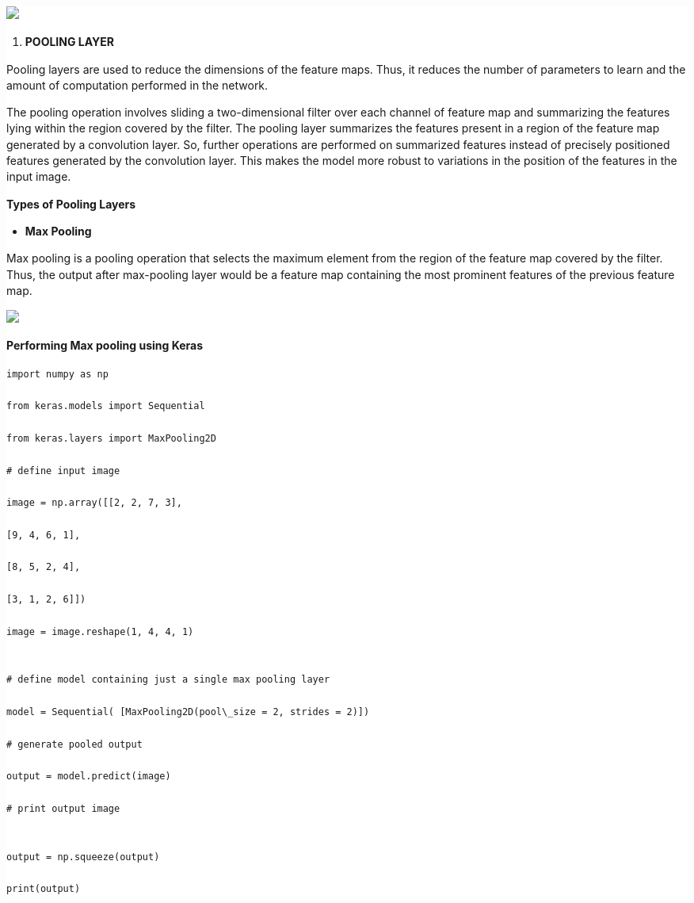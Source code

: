 ![](https://github.com/rojatv5/Contribution-program/blob/master/(t2)%20Deep%20Learning%20Computations/RojaTV_DL_DLComputations/images/6.png)

1. **POOLING LAYER**

Pooling layers are used to reduce the dimensions of the feature maps. Thus, it reduces the number of parameters to learn and the amount of computation performed in the network.

The pooling operation involves sliding a two-dimensional filter over each channel of feature map and summarizing the features lying within the region covered by the filter. The pooling layer summarizes the features present in a region of the feature map generated by a convolution layer. So, further operations are performed on summarized features instead of precisely positioned features generated by the convolution layer. This makes the model more robust to variations in the position of the features in the input image.

**Types of Pooling Layers**

- **Max Pooling**

Max pooling is a pooling operation that selects the maximum element from the region of the feature map covered by the filter. Thus, the output after max-pooling layer would be a feature map containing the most prominent features of the previous feature map.

![](https://github.com/rojatv5/Contribution-program/blob/master/(t2)%20Deep%20Learning%20Computations/RojaTV_DL_DLComputations/images/7.png)

**Performing Max pooling using Keras**
```
import numpy as np

from keras.models import Sequential

from keras.layers import MaxPooling2D

# define input image

image = np.array([[2, 2, 7, 3],

[9, 4, 6, 1],

[8, 5, 2, 4],

[3, 1, 2, 6]])

image = image.reshape(1, 4, 4, 1)


# define model containing just a single max pooling layer

model = Sequential( [MaxPooling2D(pool\_size = 2, strides = 2)])

# generate pooled output

output = model.predict(image)

# print output image


output = np.squeeze(output)

print(output)
```
